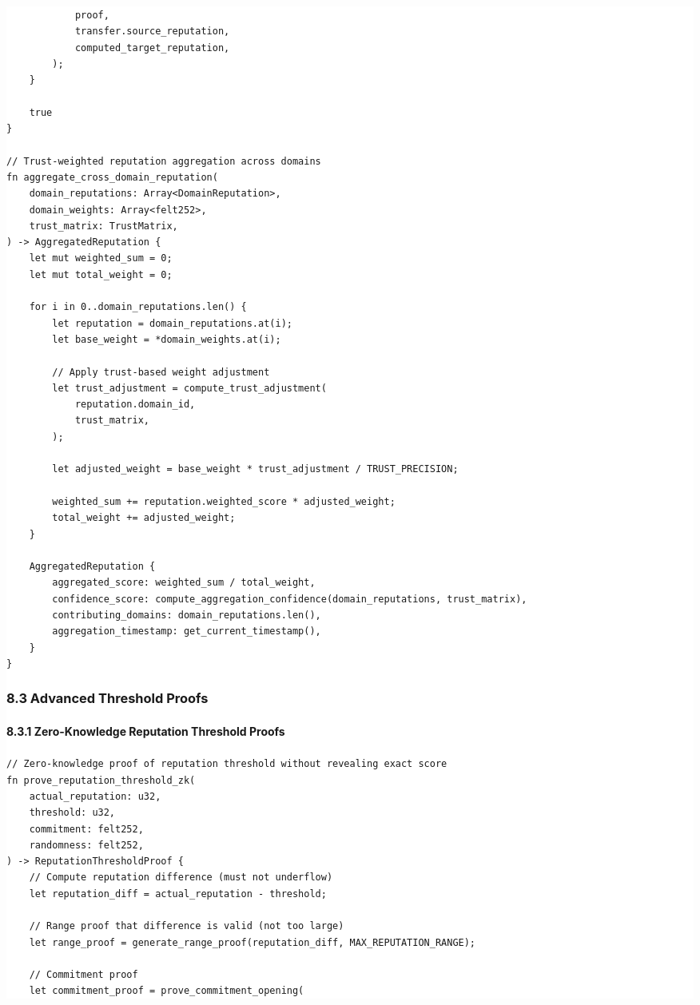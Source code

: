 ```cairo
            proof,
            transfer.source_reputation,
            computed_target_reputation,
        );
    }

    true
}

// Trust-weighted reputation aggregation across domains
fn aggregate_cross_domain_reputation(
    domain_reputations: Array<DomainReputation>,
    domain_weights: Array<felt252>,
    trust_matrix: TrustMatrix,
) -> AggregatedReputation {
    let mut weighted_sum = 0;
    let mut total_weight = 0;

    for i in 0..domain_reputations.len() {
        let reputation = domain_reputations.at(i);
        let base_weight = *domain_weights.at(i);

        // Apply trust-based weight adjustment
        let trust_adjustment = compute_trust_adjustment(
            reputation.domain_id,
            trust_matrix,
        );

        let adjusted_weight = base_weight * trust_adjustment / TRUST_PRECISION;

        weighted_sum += reputation.weighted_score * adjusted_weight;
        total_weight += adjusted_weight;
    }

    AggregatedReputation {
        aggregated_score: weighted_sum / total_weight,
        confidence_score: compute_aggregation_confidence(domain_reputations, trust_matrix),
        contributing_domains: domain_reputations.len(),
        aggregation_timestamp: get_current_timestamp(),
    }
}
```

### 8.3 Advanced Threshold Proofs

#### 8.3.1 Zero-Knowledge Reputation Threshold Proofs

```cairo
// Zero-knowledge proof of reputation threshold without revealing exact score
fn prove_reputation_threshold_zk(
    actual_reputation: u32,
    threshold: u32,
    commitment: felt252,
    randomness: felt252,
) -> ReputationThresholdProof {
    // Compute reputation difference (must not underflow)
    let reputation_diff = actual_reputation - threshold;

    // Range proof that difference is valid (not too large)
    let range_proof = generate_range_proof(reputation_diff, MAX_REPUTATION_RANGE);

    // Commitment proof
    let commitment_proof = prove_commitment_opening(
```